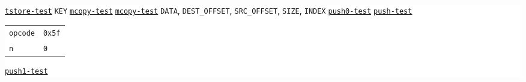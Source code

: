 <td>
<a href="https://github.com/runtimeverification/zkevm-harness/blob/master/src/tests/integration/test-data/templates/tstore-test"><code>tstore-test</code></a>
</td>
<td>
</td>
<td>
<code>KEY</code>
</td>
</tr>
<tr>
<td>
<a href="https://github.com/runtimeverification/zkevm-harness/blob/master/src/tests/integration/test-data/specs/mcopy-test-sp1.k"><code>mcopy-test</code></a>
</td>
<td>
<a href="https://github.com/runtimeverification/zkevm-harness/blob/master/src/tests/integration/test-data/templates/mcopy-test"><code>mcopy-test</code></a>
</td>
<td>
</td>
<td>
<code>DATA</code>, <code>DEST_OFFSET</code>, <code>SRC_OFFSET</code>, <code>SIZE</code>, <code>INDEX</code>
</td>
</tr>
<tr>
<td>
<a href="https://github.com/runtimeverification/zkevm-harness/blob/master/src/tests/integration/test-data/specs/push0-test-sp1.k"><code>push0-test</code></a>
</td>
<td>
<a href="https://github.com/runtimeverification/zkevm-harness/blob/master/src/tests/integration/test-data/templates/push-test"><code>push-test</code></a>
</td>
<td>
<table>
<tr>
<td>
<code>opcode</code>
</td>
<td>
<code>0x5f</code>
</td>
</tr>
<tr>
<td>
<code>n</code>
</td>
<td>
<code>0</code>
</td>
</tr>
</table>
</td>
<td>
</td>
</tr>
<tr>
<td>
<a href="https://github.com/runtimeverification/zkevm-harness/blob/master/src/tests/integration/test-data/specs/push1-test-sp1.k"><code>push1-test</code></a>
</td>
<td>